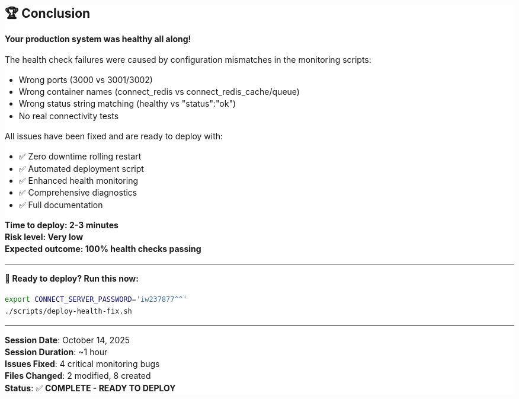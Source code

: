 
## 🏆 Conclusion

**Your production system was healthy all along!** 

The health check failures were caused by configuration mismatches in the monitoring scripts:
- Wrong ports (3000 vs 3001/3002)
- Wrong container names (connect_redis vs connect_redis_cache/queue)
- Wrong status string matching (healthy vs "status":"ok")
- No real connectivity tests

All issues have been fixed and are ready to deploy with:
- ✅ Zero downtime rolling restart
- ✅ Automated deployment script
- ✅ Enhanced health monitoring
- ✅ Comprehensive diagnostics
- ✅ Full documentation

**Time to deploy: 2-3 minutes**  
**Risk level: Very low**  
**Expected outcome: 100% health checks passing**

---

**🚀 Ready to deploy? Run this now:**
```bash
export CONNECT_SERVER_PASSWORD='iw237877^^'
./scripts/deploy-health-fix.sh
```

---

**Session Date**: October 14, 2025  
**Session Duration**: ~1 hour  
**Issues Fixed**: 4 critical monitoring bugs  
**Files Changed**: 2 modified, 8 created  
**Status**: ✅ **COMPLETE - READY TO DEPLOY**

